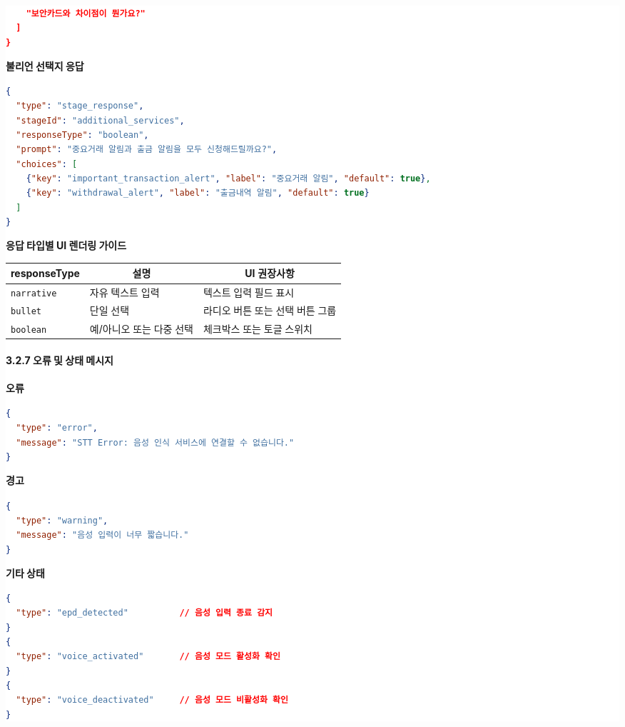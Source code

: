 ```json
    "보안카드와 차이점이 뭔가요?"
  ]
}
```

**불리언 선택지 응답**
```json
{
  "type": "stage_response",
  "stageId": "additional_services",
  "responseType": "boolean",
  "prompt": "중요거래 알림과 출금 알림을 모두 신청해드릴까요?",
  "choices": [
    {"key": "important_transaction_alert", "label": "중요거래 알림", "default": true},
    {"key": "withdrawal_alert", "label": "출금내역 알림", "default": true}
  ]
}
```

**응답 타입별 UI 렌더링 가이드**

| responseType | 설명 | UI 권장사항 |
|--------------|------|-------------|
| `narrative` | 자유 텍스트 입력 | 텍스트 입력 필드 표시 |
| `bullet` | 단일 선택 | 라디오 버튼 또는 선택 버튼 그룹 |
| `boolean` | 예/아니오 또는 다중 선택 | 체크박스 또는 토글 스위치 |

#### 3.2.7 오류 및 상태 메시지

**오류**
```json
{
  "type": "error",
  "message": "STT Error: 음성 인식 서비스에 연결할 수 없습니다."
}
```

**경고**
```json
{
  "type": "warning",
  "message": "음성 입력이 너무 짧습니다."
}
```

**기타 상태**
```json
{
  "type": "epd_detected"          // 음성 입력 종료 감지
}
{
  "type": "voice_activated"       // 음성 모드 활성화 확인
}
{
  "type": "voice_deactivated"     // 음성 모드 비활성화 확인
}
```
